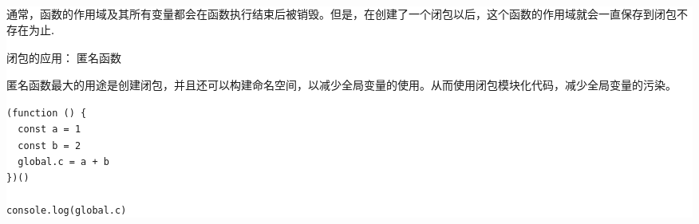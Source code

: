 通常，函数的作用域及其所有变量都会在函数执行结束后被销毁。但是，在创建了一个闭包以后，这个函数的作用域就会一直保存到闭包不存在为止.

闭包的应用： 匿名函数

匿名函数最大的用途是创建闭包，并且还可以构建命名空间，以减少全局变量的使用。从而使用闭包模块化代码，减少全局变量的污染。

```
(function () {
  const a = 1 
  const b = 2
  global.c = a + b
})()

console.log(global.c)

```